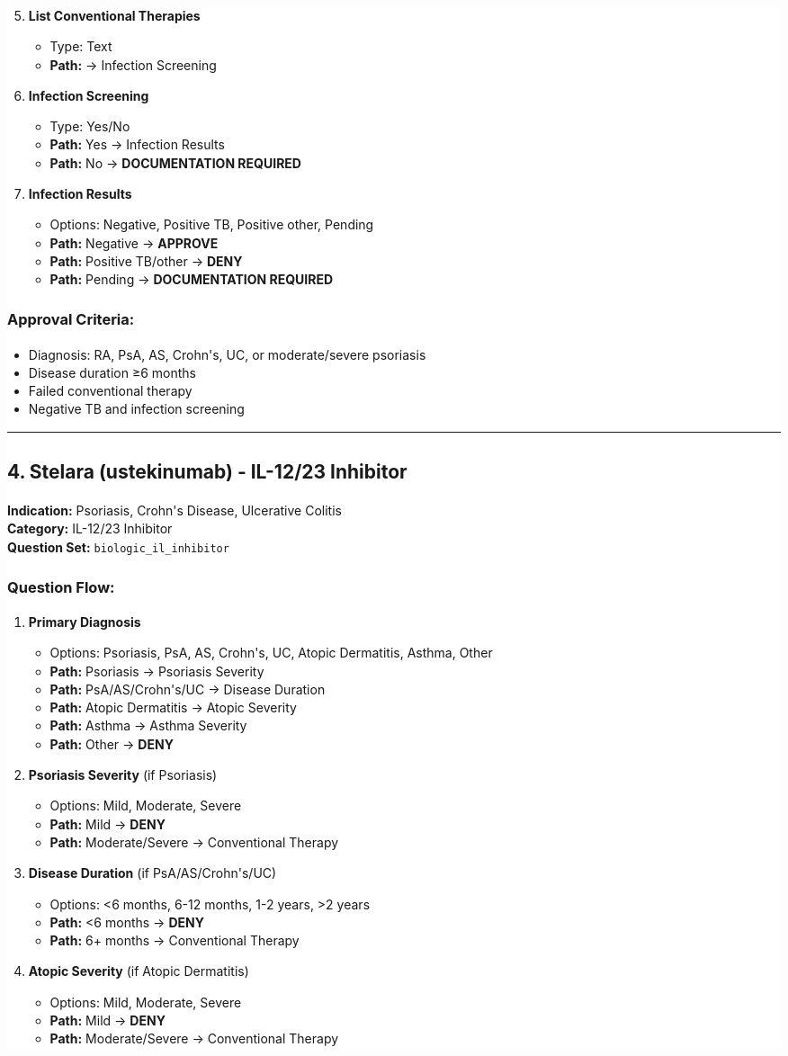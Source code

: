 5. **List Conventional Therapies**
   - Type: Text
   - **Path:** → Infection Screening

6. **Infection Screening**
   - Type: Yes/No
   - **Path:** Yes → Infection Results
   - **Path:** No → **DOCUMENTATION REQUIRED**

7. **Infection Results**
   - Options: Negative, Positive TB, Positive other, Pending
   - **Path:** Negative → **APPROVE**
   - **Path:** Positive TB/other → **DENY**
   - **Path:** Pending → **DOCUMENTATION REQUIRED**

### Approval Criteria:
- Diagnosis: RA, PsA, AS, Crohn's, UC, or moderate/severe psoriasis
- Disease duration ≥6 months
- Failed conventional therapy
- Negative TB and infection screening

---

## 4. Stelara (ustekinumab) - IL-12/23 Inhibitor

**Indication:** Psoriasis, Crohn's Disease, Ulcerative Colitis  
**Category:** IL-12/23 Inhibitor  
**Question Set:** `biologic_il_inhibitor`

### Question Flow:
1. **Primary Diagnosis**
   - Options: Psoriasis, PsA, AS, Crohn's, UC, Atopic Dermatitis, Asthma, Other
   - **Path:** Psoriasis → Psoriasis Severity
   - **Path:** PsA/AS/Crohn's/UC → Disease Duration
   - **Path:** Atopic Dermatitis → Atopic Severity
   - **Path:** Asthma → Asthma Severity
   - **Path:** Other → **DENY**

2. **Psoriasis Severity** (if Psoriasis)
   - Options: Mild, Moderate, Severe
   - **Path:** Mild → **DENY**
   - **Path:** Moderate/Severe → Conventional Therapy

3. **Disease Duration** (if PsA/AS/Crohn's/UC)
   - Options: <6 months, 6-12 months, 1-2 years, >2 years
   - **Path:** <6 months → **DENY**
   - **Path:** 6+ months → Conventional Therapy

4. **Atopic Severity** (if Atopic Dermatitis)
   - Options: Mild, Moderate, Severe
   - **Path:** Mild → **DENY**
   - **Path:** Moderate/Severe → Conventional Therapy
